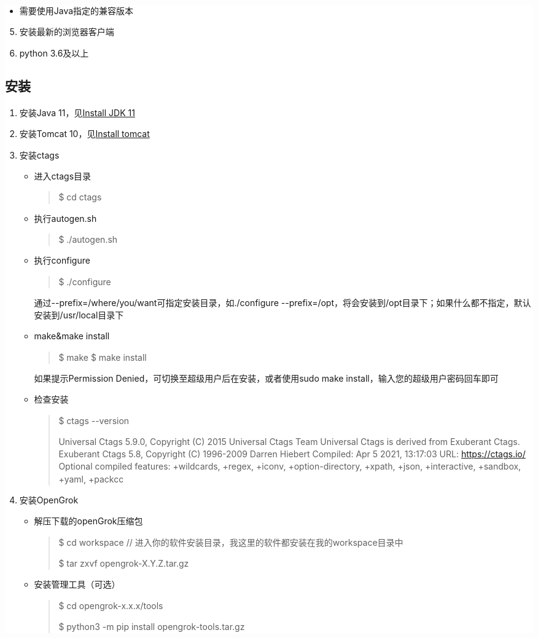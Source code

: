    * 需要使用Java指定的兼容版本

5. 安装最新的浏览器客户端

6. python 3.6及以上

## 安装

1. 安装Java 11，见<a href="#Install Java 11">Install JDK 11</a>

2. 安装Tomcat 10，见<a href="#Install tomcat">Install tomcat</a>

3. 安装ctags

   * 进入ctags目录

     > $ cd ctags

   * 执行autogen.sh

     > $ ./autogen.sh

   * 执行configure

     > $ ./configure

     通过--prefix=/where/you/want可指定安装目录，如./configure --prefix=/opt，将会安装到/opt目录下；如果什么都不指定，默认安装到/usr/local目录下

   * make&make install

     > $ make
     > $ make install

     如果提示Permission Denied，可切换至超级用户后在安装，或者使用sudo make install，输入您的超级用户密码回车即可

   * 检查安装

     > $ ctags --version
     >
     > Universal Ctags 5.9.0, Copyright (C) 2015 Universal Ctags Team
     > Universal Ctags is derived from Exuberant Ctags.
     > Exuberant Ctags 5.8, Copyright (C) 1996-2009 Darren Hiebert
     >   Compiled: Apr  5 2021, 13:17:03
     >   URL: https://ctags.io/
     >   Optional compiled features: +wildcards, +regex, +iconv, +option-directory, +xpath, +json, +interactive, +sandbox, +yaml, +packcc

4. 安装OpenGrok

   * 解压下载的openGrok压缩包

     > $ cd workspace // 进入你的软件安装目录，我这里的软件都安装在我的workspace目录中
     >
     > $ tar zxvf opengrok-X.Y.Z.tar.gz

   * 安装管理工具（可选）

     > $ cd opengrok-x.x.x/tools
     >
     > $ python3 -m pip install opengrok-tools.tar.gz
